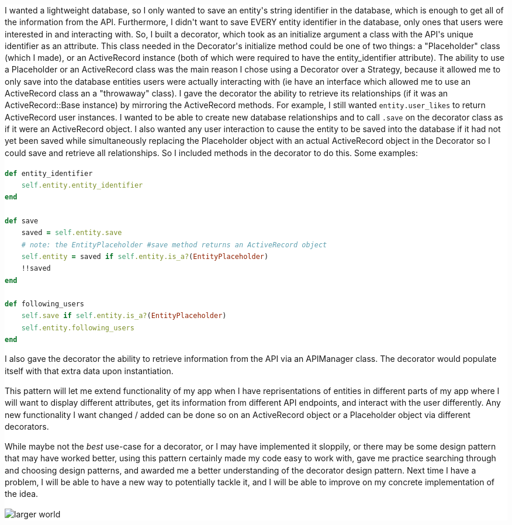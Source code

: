 I wanted a lightweight database, so I only wanted to save an entity's string identifier in the database, which is enough to get all of the information from the API. Furthermore, I didn't want to save EVERY entity identifier in the database, only ones that users were interested in and interacting with. So, I built a decorator, which took as an initialize argument a class with the API's unique identifier as an attribute. This class needed in the Decorator's initialize method could be one of two things: a "Placeholder" class (which I made), or an ActiveRecord instance (both of which were required to have the entity_identifier attribute). The ability to use a Placeholder or an ActiveRecord class was the main reason I chose using a Decorator over a Strategy, because it allowed me to only save into the database entities users were actually interacting with (ie have an interface which allowed me to use an ActiveRecord class an a "throwaway" class). I gave the decorator the ability to retrieve its relationships (if it was an ActiveRecord::Base instance) by mirroring the ActiveRecord methods. For example, I still wanted `entity.user_likes` to return ActiveRecord user instances. I wanted to be able to create new database relationships and to call `.save` on the decorator class as if it were an ActiveRecord object. I also wanted any user interaction to cause the entity to be saved into the database if it had not yet been saved while simultaneously replacing the Placeholder object with an actual ActiveRecord object in the Decorator so I could save and retrieve all relationships. So I included methods in the decorator to do this. Some examples:
```ruby
def entity_identifier
    self.entity.entity_identifier
end

def save
    saved = self.entity.save 
    # note: the EntityPlaceholder #save method returns an ActiveRecord object
    self.entity = saved if self.entity.is_a?(EntityPlaceholder)
    !!saved
end

def following_users
    self.save if self.entity.is_a?(EntityPlaceholder)
    self.entity.following_users
end
```
I also gave the decorator the ability to retrieve information from the API via an APIManager class. The decorator would populate itself with that extra data upon instantiation. 

This pattern will let me extend functionality of my app when I have reprisentations of entities in different parts of my app where I will want to display different attributes, get its information from different API endpoints, and interact with the user differently. Any new functionality I want changed / added can be done so on an ActiveRecord object or a Placeholder object via different decorators.

While maybe not the *best* use-case for a decorator, or I may have implemented it sloppily, or there may be some design pattern that may have worked better, using this pattern certainly made my code easy to work with, gave me practice searching through and choosing design patterns, and awarded me a better understanding of the decorator design pattern. Next time I have a problem, I will be able to have a new way to potentially tackle it, and I will be able to improve on my concrete implementation of the idea.

![larger world](https://i.imgur.com/OOZKmer.png)

